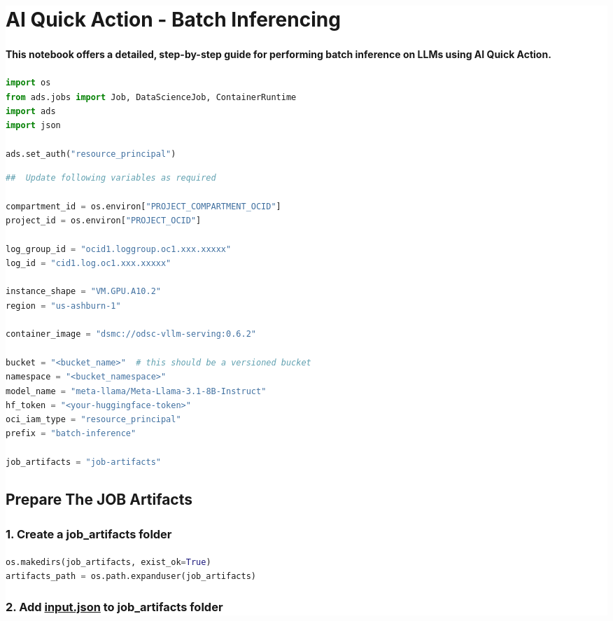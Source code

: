 # AI Quick Action - Batch Inferencing

#### This notebook offers a detailed, step-by-step guide for performing batch inference on LLMs using AI Quick Action.


```python
import os
from ads.jobs import Job, DataScienceJob, ContainerRuntime
import ads
import json

ads.set_auth("resource_principal")
```


```python
##  Update following variables as required

compartment_id = os.environ["PROJECT_COMPARTMENT_OCID"]
project_id = os.environ["PROJECT_OCID"]

log_group_id = "ocid1.loggroup.oc1.xxx.xxxxx"
log_id = "cid1.log.oc1.xxx.xxxxx"

instance_shape = "VM.GPU.A10.2"
region = "us-ashburn-1"

container_image = "dsmc://odsc-vllm-serving:0.6.2"

bucket = "<bucket_name>"  # this should be a versioned bucket
namespace = "<bucket_namespace>"
model_name = "meta-llama/Meta-Llama-3.1-8B-Instruct"
hf_token = "<your-huggingface-token>"
oci_iam_type = "resource_principal"
prefix = "batch-inference"

job_artifacts = "job-artifacts"
```

## Prepare The JOB Artifacts

### 1. Create a **job_artifacts** folder


```python
os.makedirs(job_artifacts, exist_ok=True)
artifacts_path = os.path.expanduser(job_artifacts)
```

### 2. Add [**input.json**](notebook_examples/batch-inferencing-data/input.json) to **job_artifacts** folder
